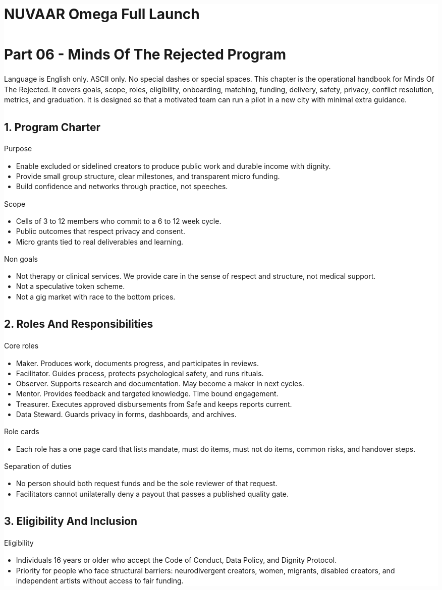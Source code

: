 # NUVAAR Omega Full Launch
# Part 06 - Minds Of The Rejected Program

Language is English only. ASCII only. No special dashes or special spaces. This chapter is the operational handbook for Minds Of The Rejected. It covers goals, scope, roles, eligibility, onboarding, matching, funding, delivery, safety, privacy, conflict resolution, metrics, and graduation. It is designed so that a motivated team can run a pilot in a new city with minimal extra guidance.

## 1. Program Charter

Purpose
- Enable excluded or sidelined creators to produce public work and durable income with dignity.
- Provide small group structure, clear milestones, and transparent micro funding.
- Build confidence and networks through practice, not speeches.

Scope
- Cells of 3 to 12 members who commit to a 6 to 12 week cycle.
- Public outcomes that respect privacy and consent.
- Micro grants tied to real deliverables and learning.

Non goals
- Not therapy or clinical services. We provide care in the sense of respect and structure, not medical support.
- Not a speculative token scheme.
- Not a gig market with race to the bottom prices.

## 2. Roles And Responsibilities

Core roles
- Maker. Produces work, documents progress, and participates in reviews.
- Facilitator. Guides process, protects psychological safety, and runs rituals.
- Observer. Supports research and documentation. May become a maker in next cycles.
- Mentor. Provides feedback and targeted knowledge. Time bound engagement.
- Treasurer. Executes approved disbursements from Safe and keeps reports current.
- Data Steward. Guards privacy in forms, dashboards, and archives.

Role cards
- Each role has a one page card that lists mandate, must do items, must not do items, common risks, and handover steps.

Separation of duties
- No person should both request funds and be the sole reviewer of that request.
- Facilitators cannot unilaterally deny a payout that passes a published quality gate.

## 3. Eligibility And Inclusion

Eligibility
- Individuals 16 years or older who accept the Code of Conduct, Data Policy, and Dignity Protocol.
- Priority for people who face structural barriers: neurodivergent creators, women, migrants, disabled creators, and independent artists without access to fair funding.
